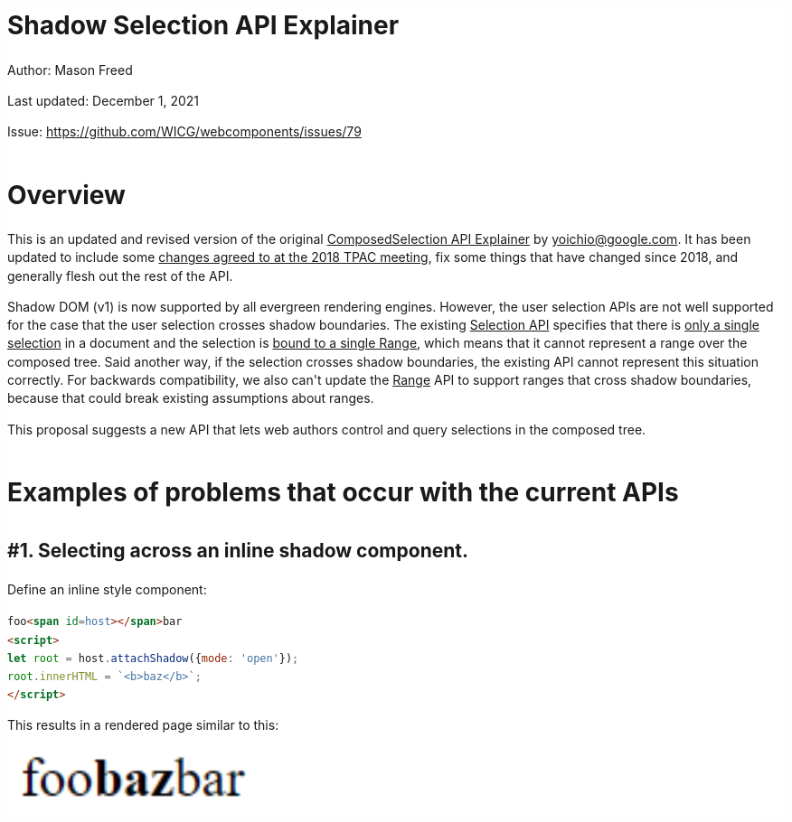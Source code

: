 # Shadow Selection API Explainer

Author: Mason Freed

Last updated: December 1, 2021

Issue: https://github.com/WICG/webcomponents/issues/79


# Overview


This is an updated and revised version of the original [ComposedSelection API Explainer](https://docs.google.com/document/d/1VuNe7kYK7p6hN7_ozWIbjTLbjU5ctsS0kFwKd1t-8h0) by [yoichio@google.com](mailto:yoichio@google.com). It has been updated to include some [changes agreed to at the 2018 TPAC meeting](https://github.com/WICG/webcomponents/issues/79#issuecomment-432974389), fix some things that have changed since 2018, and generally flesh out the rest of the API.

Shadow DOM (v1) is now supported by all evergreen rendering engines. However, the user selection APIs are not well supported for the case that the user selection crosses shadow boundaries. The existing [Selection API](http://w3c.github.io/selection-api/#dom-selection) specifies that there is [only a single selection](https://w3c.github.io/selection-api/#:~:text=has%20a%20unique%20selection%20associated%20with%20it) in a document and the selection is [bound to a single Range](https://w3c.github.io/selection-api/#:~:text=Each%20selection%20can%20be%20associated%20with%20a%20single%20range), which means that it cannot represent a range over the composed tree. Said another way, if the selection crosses shadow boundaries, the existing API cannot represent this situation correctly. For backwards compatibility, we also can't update the [Range](https://dom.spec.whatwg.org/#range) API to support ranges that cross shadow boundaries, because that could break existing assumptions about ranges.

This proposal suggests a new API that lets web authors control and query selections in the composed tree.


# Examples of problems that occur with the current APIs


## #1. Selecting across an inline shadow component.

Define an inline style component:


```html
foo<span id=host></span>bar
<script>
let root = host.attachShadow({mode: 'open'});
root.innerHTML = `<b>baz</b>`;
</script>
```


This results in a rendered page similar to this:

![foobarbaz](image1.png)
      
